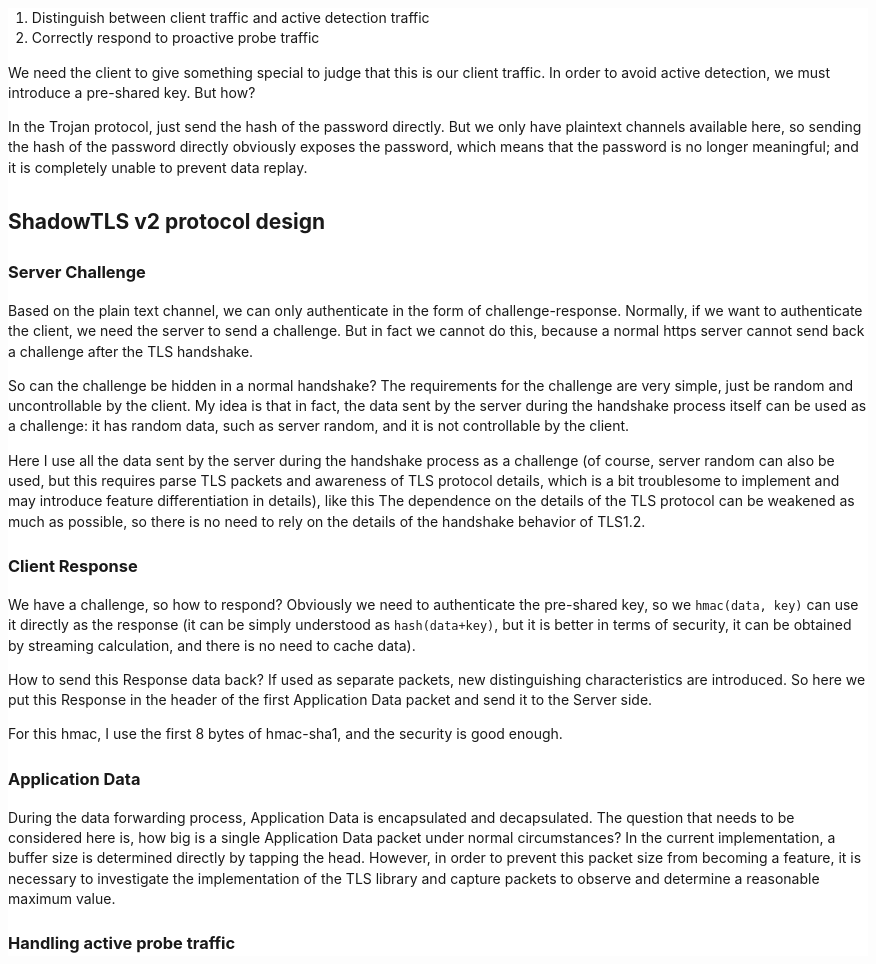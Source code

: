 1. Distinguish between client traffic and active detection traffic
2. Correctly respond to proactive probe traffic

We need the client to give something special to judge that this is our client traffic. In order to avoid active detection, we must introduce a pre-shared key. But how?

In the Trojan protocol, just send the hash of the password directly. But we only have plaintext channels available here, so sending the hash of the password directly obviously exposes the password, which means that the password is no longer meaningful; and it is completely unable to prevent data replay.

## ShadowTLS v2 protocol design

### Server Challenge

Based on the plain text channel, we can only authenticate in the form of challenge-response. Normally, if we want to authenticate the client, we need the server to send a challenge. But in fact we cannot do this, because a normal https server cannot send back a challenge after the TLS handshake.

So can the challenge be hidden in a normal handshake? The requirements for the challenge are very simple, just be random and uncontrollable by the client. My idea is that in fact, the data sent by the server during the handshake process itself can be used as a challenge: it has random data, such as server random, and it is not controllable by the client.

Here I use all the data sent by the server during the handshake process as a challenge (of course, server random can also be used, but this requires parse TLS packets and awareness of TLS protocol details, which is a bit troublesome to implement and may introduce feature differentiation in details), like this The dependence on the details of the TLS protocol can be weakened as much as possible, so there is no need to rely on the details of the handshake behavior of TLS1.2.

### Client Response

We have a challenge, so how to respond? Obviously we need to authenticate the pre-shared key, so we `hmac(data, key)` can use it directly as the response (it can be simply understood as `hash(data+key)`, but it is better in terms of security, it can be obtained by streaming calculation, and there is no need to cache data).

How to send this Response data back? If used as separate packets, new distinguishing characteristics are introduced. So here we put this Response in the header of the first Application Data packet and send it to the Server side.

For this hmac, I use the first 8 bytes of hmac-sha1, and the security is good enough.

### Application Data

During the data forwarding process, Application Data is encapsulated and decapsulated. The question that needs to be considered here is, how big is a single Application Data packet under normal circumstances? In the current implementation, a buffer size is determined directly by tapping the head. However, in order to prevent this packet size from becoming a feature, it is necessary to investigate the implementation of the TLS library and capture packets to observe and determine a reasonable maximum value.

### Handling active probe traffic
